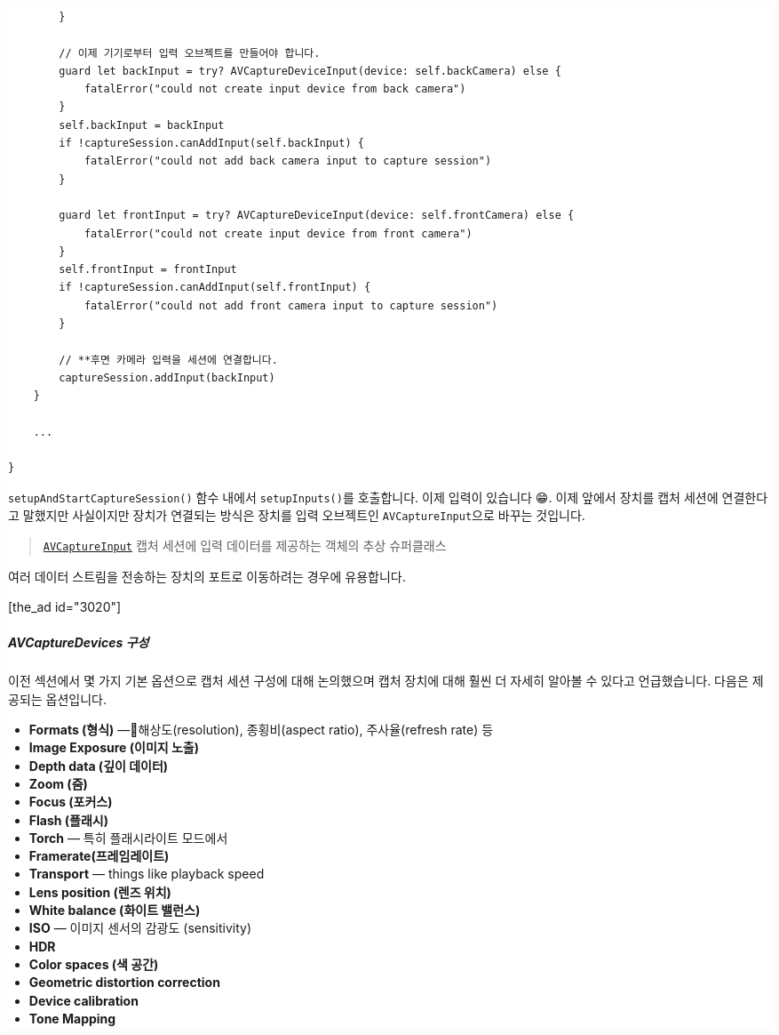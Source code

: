 ```
        }
        
        // 이제 기기로부터 입력 오브젝트를 만들어야 합니다.
        guard let backInput = try? AVCaptureDeviceInput(device: self.backCamera) else {
            fatalError("could not create input device from back camera")
        }
        self.backInput = backInput
        if !captureSession.canAddInput(self.backInput) {
            fatalError("could not add back camera input to capture session")
        }
        
        guard let frontInput = try? AVCaptureDeviceInput(device: self.frontCamera) else {
            fatalError("could not create input device from front camera")
        }
        self.frontInput = frontInput
        if !captureSession.canAddInput(self.frontInput) {
            fatalError("could not add front camera input to capture session")
        }

        // **후면 카메라 입력을 세션에 연결합니다.
        captureSession.addInput(backInput)
    }
    
    ...

}

```

`setupAndStartCaptureSession()` 함수 내에서 `setupInputs()`를 호출합니다. 이제 입력이 있습니다 😁. 이제 앞에서 장치를 캡처 세션에 연결한다고 말했지만 사실이지만 장치가 연결되는 방식은 장치를 입력 오브젝트인 `AVCaptureInput`으로 바꾸는 것입니다.

> [`AVCaptureInput`](https://developer.apple.com/documentation/avfoundation/avcaptureinput) 캡처 세션에 입력 데이터를 제공하는 객체의 추상 슈퍼클래스

여러 데이터 스트림을 전송하는 장치의 포트로 이동하려는 경우에 유용합니다.

\[the\_ad id="3020"\]

##### **AVCaptureDevices 구성**

이전 섹션에서 몇 가지 기본 옵션으로 캡처 세션 구성에 대해 논의했으며 캡처 장치에 대해 훨씬 더 자세히 알아볼 수 있다고 언급했습니다. 다음은 제공되는 옵션입니다.

- **Formats (형식)** —해상도(resolution), 종횡비(aspect ratio), 주사율(refresh rate) 등
- **Image Exposure (이미지 노출)**
- **Depth data (깊이 데이터)**
- **Zoom (줌)**
- **Focus (포커스)**
- **Flash (플래시)**
- **Torch** — 특히 플래시라이트 모드에서
- **Framerate(프레임레이트)**
- **Transport** — things like playback speed
- **Lens position (렌즈 위치)**
- **White balance (화이트 밸런스)**
- **ISO** — 이미지 센서의 감광도 (sensitivity)
- **HDR**
- **Color spaces (색 공간)**
- **Geometric distortion correction**
- **Device calibration**
- **Tone Mapping**
